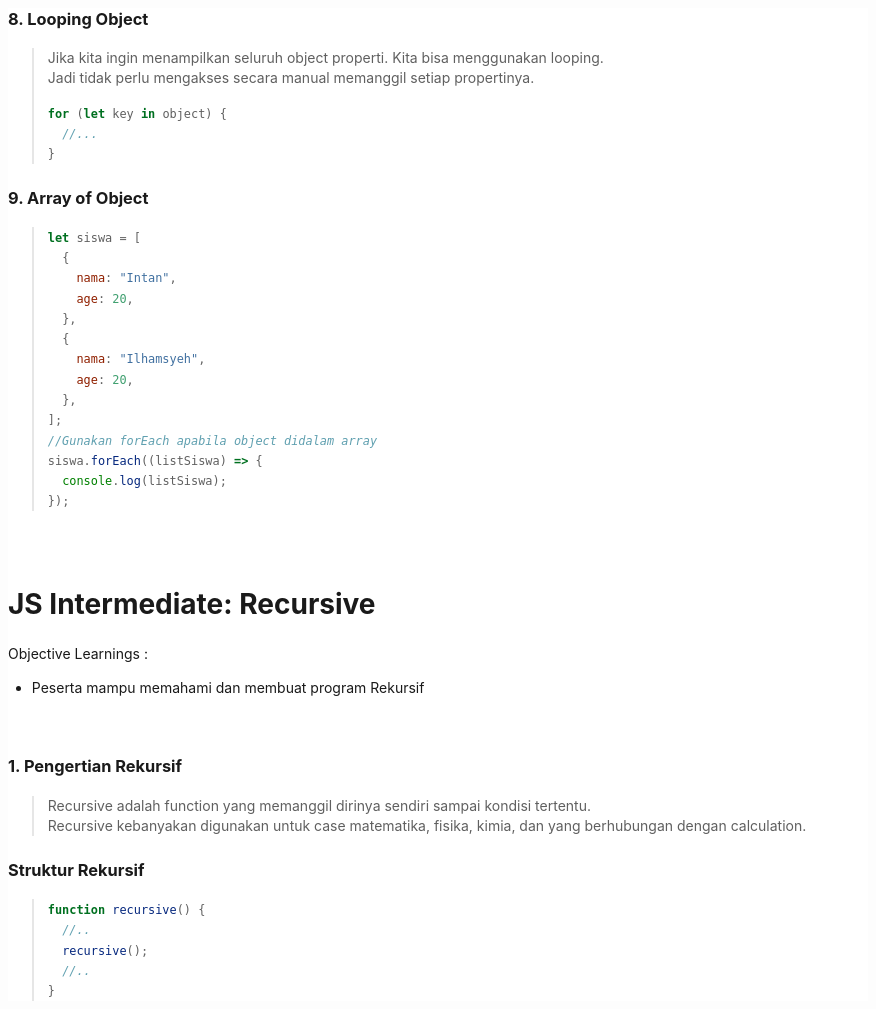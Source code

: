### <b>8. Looping Object</b>

> Jika kita ingin menampilkan seluruh object properti. Kita bisa menggunakan looping.
> <br>Jadi tidak perlu mengakses secara manual memanggil setiap propertinya.
>
> ```javascript
> for (let key in object) {
>   //...
> }
> ```

### <b>9. Array of Object</b>

> ```javascript
> let siswa = [
>   {
>     nama: "Intan",
>     age: 20,
>   },
>   {
>     nama: "Ilhamsyeh",
>     age: 20,
>   },
> ];
> //Gunakan forEach apabila object didalam array
> siswa.forEach((listSiswa) => {
>   console.log(listSiswa);
> });
> ```

<br>

# JS Intermediate: Recursive <br>

Objective Learnings :

- Peserta mampu memahami dan membuat program Rekursif <br>

<br>

### <B>1. Pengertian Rekursif</b>

> Recursive adalah function yang memanggil dirinya sendiri sampai kondisi tertentu.
> <br> Recursive kebanyakan digunakan untuk case matematika, fisika, kimia, dan yang berhubungan dengan calculation.

### <b>Struktur Rekursif</b>

> ```javascript
> function recursive() {
>   //..
>   recursive();
>   //..
> }
> ```
